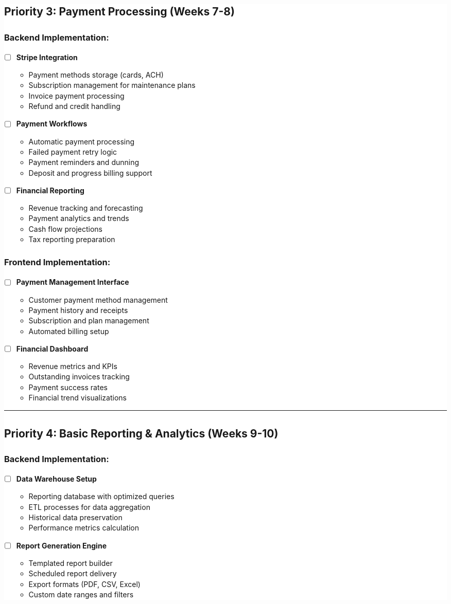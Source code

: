 
## Priority 3: Payment Processing (Weeks 7-8)

### Backend Implementation:
- [ ] **Stripe Integration**
  - Payment methods storage (cards, ACH)
  - Subscription management for maintenance plans
  - Invoice payment processing
  - Refund and credit handling

- [ ] **Payment Workflows**
  - Automatic payment processing
  - Failed payment retry logic
  - Payment reminders and dunning
  - Deposit and progress billing support

- [ ] **Financial Reporting**
  - Revenue tracking and forecasting
  - Payment analytics and trends
  - Cash flow projections
  - Tax reporting preparation

### Frontend Implementation:
- [ ] **Payment Management Interface**
  - Customer payment method management
  - Payment history and receipts
  - Subscription and plan management
  - Automated billing setup

- [ ] **Financial Dashboard**
  - Revenue metrics and KPIs
  - Outstanding invoices tracking
  - Payment success rates
  - Financial trend visualizations

---

## Priority 4: Basic Reporting & Analytics (Weeks 9-10)

### Backend Implementation:
- [ ] **Data Warehouse Setup**
  - Reporting database with optimized queries
  - ETL processes for data aggregation
  - Historical data preservation
  - Performance metrics calculation

- [ ] **Report Generation Engine**
  - Templated report builder
  - Scheduled report delivery
  - Export formats (PDF, CSV, Excel)
  - Custom date ranges and filters
